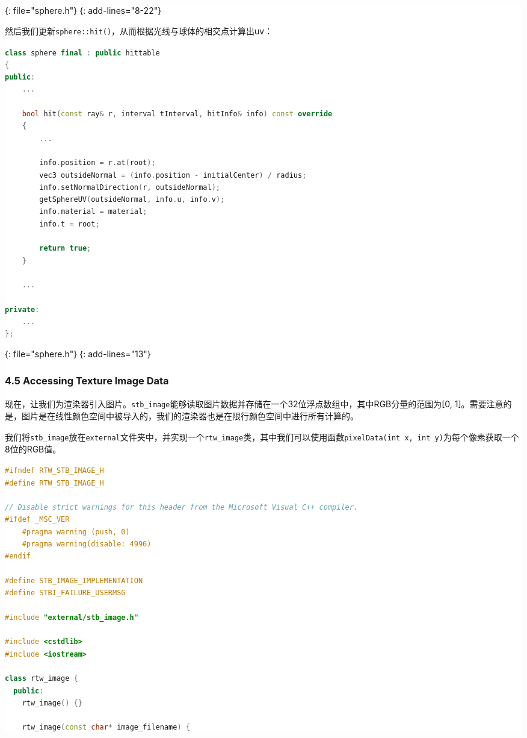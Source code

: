 ```c++
```
{: file="sphere.h"}
{: add-lines="8-22"}

然后我们更新`sphere::hit()`，从而根据光线与球体的相交点计算出uv：

```c++
class sphere final : public hittable
{
public:
    ...

    bool hit(const ray& r, interval tInterval, hitInfo& info) const override
    {
        ...

        info.position = r.at(root);
        vec3 outsideNormal = (info.position - initialCenter) / radius;
        info.setNormalDirection(r, outsideNormal);
        getSphereUV(outsideNormal, info.u, info.v);
        info.material = material;
        info.t = root;

        return true;
    }

    ...

private:
    ...
};
```
{: file="sphere.h"}
{: add-lines="13"}

### 4.5 Accessing Texture Image Data

现在，让我们为渲染器引入图片。`stb_image`能够读取图片数据并存储在一个32位浮点数组中，其中RGB分量的范围为[0, 1]。需要注意的是，图片是在线性颜色空间中被导入的，我们的渲染器也是在限行颜色空间中进行所有计算的。

我们将`stb_image`放在`external`文件夹中，并实现一个`rtw_image`类，其中我们可以使用函数`pixelData(int x, int y)`为每个像素获取一个8位的RGB值。

```c++
#ifndef RTW_STB_IMAGE_H
#define RTW_STB_IMAGE_H

// Disable strict warnings for this header from the Microsoft Visual C++ compiler.
#ifdef _MSC_VER
    #pragma warning (push, 0)
	#pragma warning(disable: 4996)
#endif

#define STB_IMAGE_IMPLEMENTATION
#define STBI_FAILURE_USERMSG

#include "external/stb_image.h"

#include <cstdlib>
#include <iostream>

class rtw_image {
  public:
    rtw_image() {}

    rtw_image(const char* image_filename) {
```